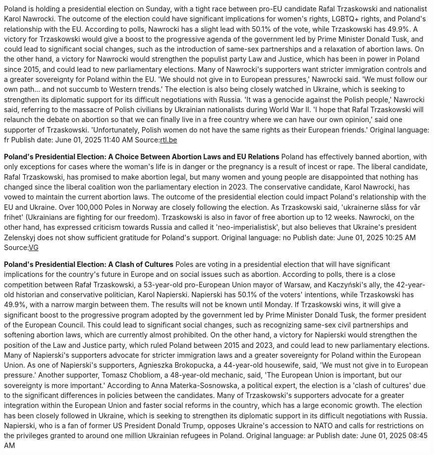 Poland is holding a presidential election on Sunday, with a tight race between pro-EU candidate Rafal Trzaskowski and nationalist Karol Nawrocki. The outcome of the election could have significant implications for women's rights, LGBTQ+ rights, and Poland's relationship with the EU. According to polls, Nawrocki has a slight lead with 50.1% of the vote, while Trzaskowski has 49.9%. A victory for Trzaskowski would give a boost to the progressive agenda of the government led by Prime Minister Donald Tusk, and could lead to significant social changes, such as the introduction of same-sex partnerships and a relaxation of abortion laws. On the other hand, a victory for Nawrocki would strengthen the populist party Law and Justice, which has been in power in Poland since 2015, and could lead to new parliamentary elections. Many of Nawrocki's supporters want stricter immigration controls and a greater sovereignty for Poland within the EU. 'We should not give in to European pressures,' Nawrocki said. 'We must follow our own path... and not succumb to Western trends.' The election is also being closely watched in Ukraine, which is seeking to strengthen its diplomatic support for its difficult negotiations with Russia. 'It was a genocide against the Polish people,' Nawrocki said, referring to the massacre of Polish civilians by Ukrainian nationalists during World War II. 'I hope that Rafal Trzaskowski will relaunch the debate on abortion so that we can finally live in a free country where we can have our own opinion,' said one supporter of Trzaskowski. 'Unfortunately, Polish women do not have the same rights as their European friends.'
Original language: fr
Publish date: June 01, 2025 11:40 AM
Source:[rtl.be](https://www.rtl.be/actu/monde/europe/la-pologne-vote-ce-dimanche-voici-pourquoi-cette-presidentielle-est-cruciale/2025-06-01/article/751756)

**Poland's Presidential Election: A Choice Between Abortion Laws and EU Relations**
Poland has effectively banned abortion, with only exceptions for cases where the woman's life is in danger or the pregnancy is a result of incest or rape. The liberal candidate, Rafal Trzaskowski, has promised to make abortion legal, but many women and young people are disappointed that nothing has changed since the liberal coalition won the parliamentary election in 2023. The conservative candidate, Karol Nawrocki, has vowed to maintain the current abortion laws. The outcome of the presidential election could impact Poland's relationship with the EU and Ukraine. Over 100,000 Poles in Norway are closely following the election. As Trzaskowski said, 'ukrainerne slåss for vår frihet' (Ukrainians are fighting for our freedom). Trzaskowski is also in favor of free abortion up to 12 weeks. Nawrocki, on the other hand, has expressed criticism towards Russia and called it 'neo-imperialistisk', but also believes that Ukraine's president Zelenskyj does not show sufficient gratitude for Poland's support.
Original language: no
Publish date: June 01, 2025 10:25 AM
Source:[VG](https://www.vg.no/nyheter/i/lwRzEG/det-er-forbud-mot-abort-valget-kan-endre-paa-det)

**Poland's Presidential Election: A Clash of Cultures**
Poles are voting in a presidential election that will have significant implications for the country's future in Europe and on social issues such as abortion. According to polls, there is a close competition between Rafał Trzaskowski, a 53-year-old pro-European Union mayor of Warsaw, and Kaczyński's ally, the 42-year-old historian and conservative politician, Karol Napierski. Napierski has 50.1% of the voters' intentions, while Trzaskowski has 49.9%, with a narrow margin between them. The results will not be known until Monday. If Trzaskowski wins, it will give a significant boost to the progressive program adopted by the government led by Prime Minister Donald Tusk, the former president of the European Council. This could lead to significant social changes, such as recognizing same-sex civil partnerships and softening abortion laws, which are currently almost prohibited. On the other hand, a victory for Napierski would strengthen the position of the Law and Justice party, which ruled Poland between 2015 and 2023, and could lead to new parliamentary elections. Many of Napierski's supporters advocate for stricter immigration laws and a greater sovereignty for Poland within the European Union. As one of Napierski's supporters, Agnieszka Brokopucka, a 44-year-old housewife, said, 'We must not give in to European pressure.' Another supporter, Tomasz Chobliom, a 48-year-old mechanic, said, 'The European Union is important, but our sovereignty is more important.' According to Anna Materka-Sosnowska, a political expert, the election is a 'clash of cultures' due to the significant differences in policies between the candidates. Many of Trzaskowski's supporters advocate for a greater integration within the European Union and faster social reforms in the country, which has a large economic growth. The election has been closely followed in Ukraine, which is seeking to strengthen its diplomatic support in its difficult negotiations with Russia. Napierski, who is a fan of former US President Donald Trump, opposes Ukraine's accession to NATO and calls for restrictions on the privileges granted to around one million Ukrainian refugees in Poland.
Original language: ar
Publish date: June 01, 2025 08:45 AM